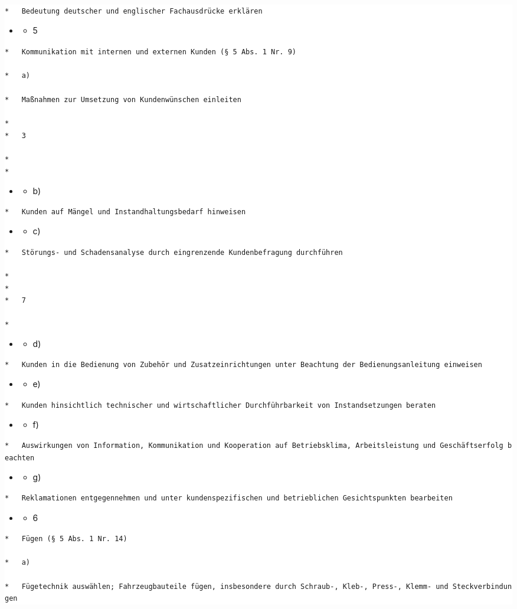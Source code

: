     *   Bedeutung deutscher und englischer Fachausdrücke erklären


*    *   5

    *   Kommunikation mit internen und externen Kunden (§ 5 Abs. 1 Nr. 9)

    *   a)

    *   Maßnahmen zur Umsetzung von Kundenwünschen einleiten

    *
    *   3

    *
    *

*    *   b)

    *   Kunden auf Mängel und Instandhaltungsbedarf hinweisen


*    *   c)

    *   Störungs- und Schadensanalyse durch eingrenzende Kundenbefragung durchführen

    *
    *
    *   7

    *

*    *   d)

    *   Kunden in die Bedienung von Zubehör und Zusatzeinrichtungen unter Beachtung der Bedienungsanleitung einweisen


*    *   e)

    *   Kunden hinsichtlich technischer und wirtschaftlicher Durchführbarkeit von Instandsetzungen beraten


*    *   f)

    *   Auswirkungen von Information, Kommunikation und Kooperation auf Betriebsklima, Arbeitsleistung und Geschäftserfolg beachten


*    *   g)

    *   Reklamationen entgegennehmen und unter kundenspezifischen und betrieblichen Gesichtspunkten bearbeiten


*    *   6

    *   Fügen (§ 5 Abs. 1 Nr. 14)

    *   a)

    *   Fügetechnik auswählen; Fahrzeugbauteile fügen, insbesondere durch Schraub-, Kleb-, Press-, Klemm- und Steckverbindungen
